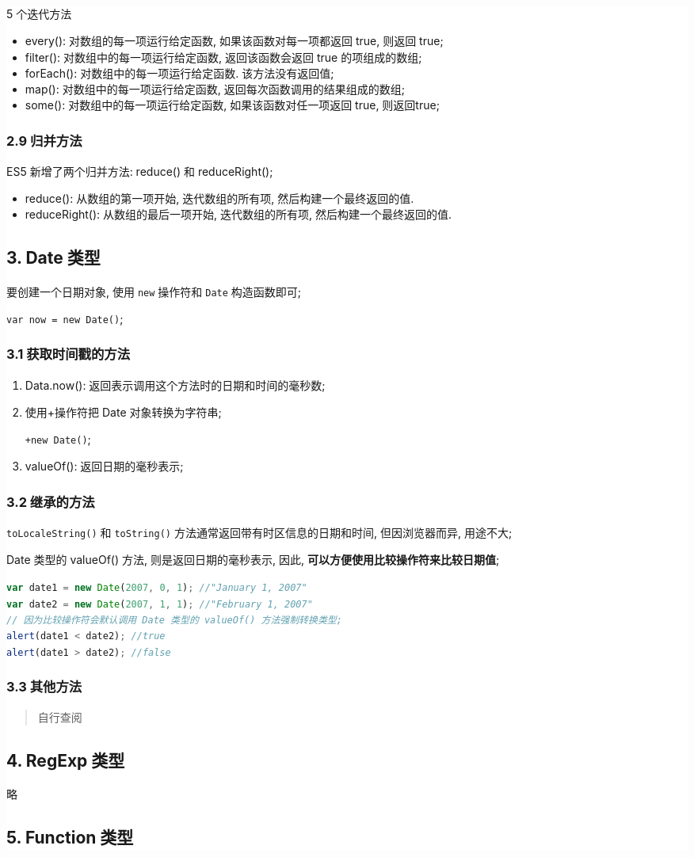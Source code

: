 5 个迭代方法

* every(): 对数组的每一项运行给定函数, 如果该函数对每一项都返回 true, 则返回 true;
* filter(): 对数组中的每一项运行给定函数, 返回该函数会返回 true 的项组成的数组;
* forEach(): 对数组中的每一项运行给定函数. 该方法没有返回值;
* map(): 对数组中的每一项运行给定函数, 返回每次函数调用的结果组成的数组;
* some(): 对数组中的每一项运行给定函数, 如果该函数对任一项返回 true, 则返回true;

### 2.9 归并方法

ES5 新增了两个归并方法: reduce() 和 reduceRight();

* reduce(): 从数组的第一项开始, 迭代数组的所有项, 然后构建一个最终返回的值.
* reduceRight(): 从数组的最后一项开始, 迭代数组的所有项, 然后构建一个最终返回的值.

## 3. Date 类型

要创建一个日期对象, 使用 `new` 操作符和 `Date` 构造函数即可;

`var now = new Date()`;

### 3.1 获取时间戳的方法

1. Data.now(): 返回表示调用这个方法时的日期和时间的毫秒数;

2. 使用+操作符把 Date 对象转换为字符串;

   `+new Date()`;

3. valueOf(): 返回日期的毫秒表示;

### 3.2 继承的方法

`toLocaleString()` 和 `toString()` 方法通常返回带有时区信息的日期和时间, 但因浏览器而异, 用途不大;

Date 类型的 valueOf() 方法, 则是返回日期的毫秒表示, 因此, **可以方便使用比较操作符来比较日期值**;

```javascript
var date1 = new Date(2007, 0, 1); //"January 1, 2007"
var date2 = new Date(2007, 1, 1); //"February 1, 2007"
// 因为比较操作符会默认调用 Date 类型的 valueOf() 方法强制转换类型;
alert(date1 < date2); //true
alert(date1 > date2); //false
```

### 3.3 其他方法

> 自行查阅



## 4. RegExp 类型

略



## 5. Function 类型
